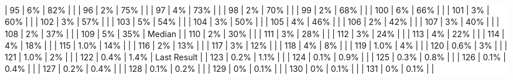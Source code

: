 | 95 | 6% | 82% |  |
| 96 | 2% | 75% |  |
| 97 | 4% | 73% |  |
| 98 | 2% | 70% |  |
| 99 | 2% | 68% |  |
| 100 | 6% | 66% |  |
| 101 | 3% | 60% |  |
| 102 | 3% | 57% |  |
| 103 | 5% | 54% |  |
| 104 | 3% | 50% |  |
| 105 | 4% | 46% |  |
| 106 | 2% | 42% |  |
| 107 | 3% | 40% |  |
| 108 | 2% | 37% |  |
| 109 | 5% | 35% | Median |
| 110 | 2% | 30% |  |
| 111 | 3% | 28% |  |
| 112 | 3% | 24% |  |
| 113 | 4% | 22% |  |
| 114 | 4% | 18% |  |
| 115 | 1.0% | 14% |  |
| 116 | 2% | 13% |  |
| 117 | 3% | 12% |  |
| 118 | 4% | 8% |  |
| 119 | 1.0% | 4% |  |
| 120 | 0.6% | 3% |  |
| 121 | 1.0% | 2% |  |
| 122 | 0.4% | 1.4% | Last Result |
| 123 | 0.2% | 1.1% |  |
| 124 | 0.1% | 0.9% |  |
| 125 | 0.3% | 0.8% |  |
| 126 | 0.1% | 0.4% |  |
| 127 | 0.2% | 0.4% |  |
| 128 | 0.1% | 0.2% |  |
| 129 | 0% | 0.1% |  |
| 130 | 0% | 0.1% |  |
| 131 | 0% | 0.1% |  |